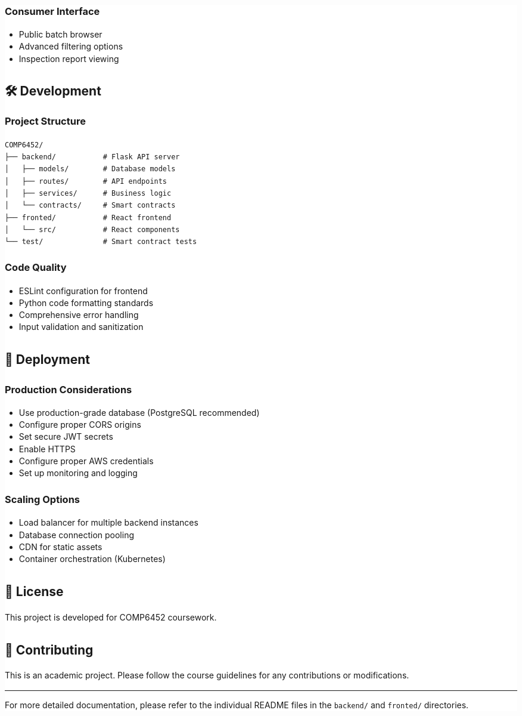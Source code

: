 ### Consumer Interface
- Public batch browser
- Advanced filtering options
- Inspection report viewing

## 🛠️ Development

### Project Structure
```
COMP6452/
├── backend/           # Flask API server
│   ├── models/        # Database models
│   ├── routes/        # API endpoints
│   ├── services/      # Business logic
│   └── contracts/     # Smart contracts
├── fronted/           # React frontend
│   └── src/           # React components
└── test/              # Smart contract tests
```

### Code Quality
- ESLint configuration for frontend
- Python code formatting standards
- Comprehensive error handling
- Input validation and sanitization

## 🚀 Deployment

### Production Considerations
- Use production-grade database (PostgreSQL recommended)
- Configure proper CORS origins
- Set secure JWT secrets
- Enable HTTPS
- Configure proper AWS credentials
- Set up monitoring and logging

### Scaling Options
- Load balancer for multiple backend instances
- Database connection pooling
- CDN for static assets
- Container orchestration (Kubernetes)

## 📝 License

This project is developed for COMP6452 coursework.

## 🤝 Contributing

This is an academic project. Please follow the course guidelines for any contributions or modifications.

---

For more detailed documentation, please refer to the individual README files in the `backend/` and `fronted/` directories.